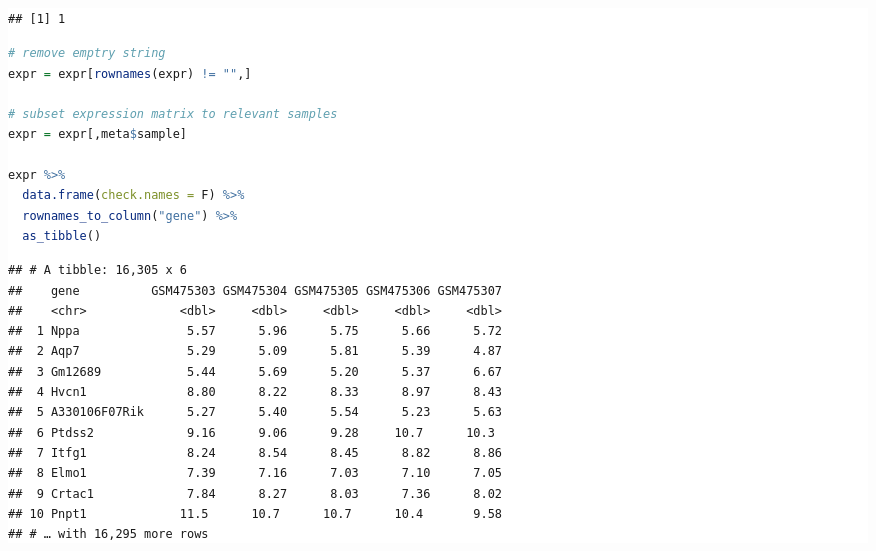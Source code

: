     ## [1] 1

``` r
# remove emptry string
expr = expr[rownames(expr) != "",]

# subset expression matrix to relevant samples
expr = expr[,meta$sample]

expr %>%
  data.frame(check.names = F) %>%
  rownames_to_column("gene") %>%
  as_tibble()
```

    ## # A tibble: 16,305 x 6
    ##    gene          GSM475303 GSM475304 GSM475305 GSM475306 GSM475307
    ##    <chr>             <dbl>     <dbl>     <dbl>     <dbl>     <dbl>
    ##  1 Nppa               5.57      5.96      5.75      5.66      5.72
    ##  2 Aqp7               5.29      5.09      5.81      5.39      4.87
    ##  3 Gm12689            5.44      5.69      5.20      5.37      6.67
    ##  4 Hvcn1              8.80      8.22      8.33      8.97      8.43
    ##  5 A330106F07Rik      5.27      5.40      5.54      5.23      5.63
    ##  6 Ptdss2             9.16      9.06      9.28     10.7      10.3 
    ##  7 Itfg1              8.24      8.54      8.45      8.82      8.86
    ##  8 Elmo1              7.39      7.16      7.03      7.10      7.05
    ##  9 Crtac1             7.84      8.27      8.03      7.36      8.02
    ## 10 Pnpt1             11.5      10.7      10.7      10.4       9.58
    ## # … with 16,295 more rows
